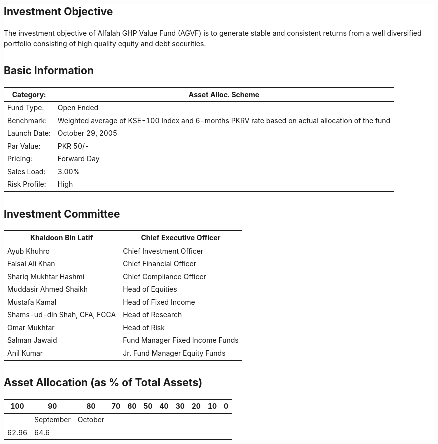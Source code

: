 ## Investment Objective

The investment objective of Alfalah GHP Value Fund (AGVF) is to generate stable and consistent returns from a well diversified portfolio consisting of high quality equity and debt securities.

## Basic Information

| Category:     | Asset Alloc. Scheme                                                                             |
| ------------- | ----------------------------------------------------------------------------------------------- |
| Fund Type:    | Open Ended                                                                                      |
| Benchmark:    | Weighted average of KSE-100 Index and 6-months PKRV rate based on actual allocation of the fund |
| Launch Date:  | October 29, 2005                                                                                |
| Par Value:    | PKR 50/-                                                                                        |
| Pricing:      | Forward Day                                                                                     |
| Sales Load:   | 3.00%                                                                                           |
| Risk Profile: | High                                                                                            |

## Investment Committee

| Khaldoon Bin Latif           | Chief Executive Officer         |
| ---------------------------- | ------------------------------- |
| Ayub Khuhro                  | Chief Investment Officer        |
| Faisal Ali Khan              | Chief Financial Officer         |
| Shariq Mukhtar Hashmi        | Chief Compliance Officer        |
| Muddasir Ahmed Shaikh        | Head of Equities                |
| Mustafa Kamal                | Head of Fixed Income            |
| Shams-ud-din Shah, CFA, FCCA | Head of Research                |
| Omar Mukhtar                 | Head of Risk                    |
| Salman Jawaid                | Fund Manager Fixed Income Funds |
| Anil Kumar                   | Jr. Fund Manager Equity Funds   |

## Asset Allocation (as % of Total Assets)

| 100   | 90        | 80      | 70  | 60  | 50  | 40  | 30  | 20  | 10  | 0   |
| ----- | --------- | ------- | --- | --- | --- | --- | --- | --- | --- | --- |
|       | September | October |     |     |     |     |     |     |     |     |
| 62.96 | 64.6      |         |     |     |     |     |     |     |     |     |
